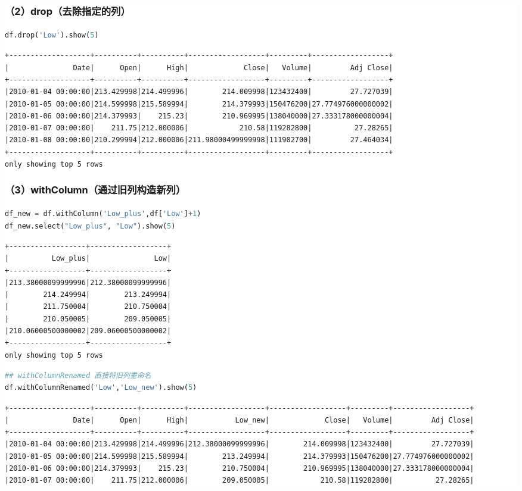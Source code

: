 

### （2）drop（去除指定的列）


```python
df.drop('Low').show(5)
```

    +-------------------+----------+----------+------------------+---------+------------------+
    |               Date|      Open|      High|             Close|   Volume|         Adj Close|
    +-------------------+----------+----------+------------------+---------+------------------+
    |2010-01-04 00:00:00|213.429998|214.499996|        214.009998|123432400|         27.727039|
    |2010-01-05 00:00:00|214.599998|215.589994|        214.379993|150476200|27.774976000000002|
    |2010-01-06 00:00:00|214.379993|    215.23|        210.969995|138040000|27.333178000000004|
    |2010-01-07 00:00:00|    211.75|212.000006|            210.58|119282800|          27.28265|
    |2010-01-08 00:00:00|210.299994|212.000006|211.98000499999998|111902700|         27.464034|
    +-------------------+----------+----------+------------------+---------+------------------+
    only showing top 5 rows
    


### （3）withColumn（通过旧列构造新列）


```python
df_new = df.withColumn('Low_plus',df['Low']+1)
df_new.select("Low_plus", "Low").show(5)
```

    +------------------+------------------+
    |          Low_plus|               Low|
    +------------------+------------------+
    |213.38000099999996|212.38000099999996|
    |        214.249994|        213.249994|
    |        211.750004|        210.750004|
    |        210.050005|        209.050005|
    |210.06000500000002|209.06000500000002|
    +------------------+------------------+
    only showing top 5 rows
    



```python
## withColumnRenamed 直接将旧列重命名
df.withColumnRenamed('Low','Low_new').show(5)
```

    +-------------------+----------+----------+------------------+------------------+---------+------------------+
    |               Date|      Open|      High|           Low_new|             Close|   Volume|         Adj Close|
    +-------------------+----------+----------+------------------+------------------+---------+------------------+
    |2010-01-04 00:00:00|213.429998|214.499996|212.38000099999996|        214.009998|123432400|         27.727039|
    |2010-01-05 00:00:00|214.599998|215.589994|        213.249994|        214.379993|150476200|27.774976000000002|
    |2010-01-06 00:00:00|214.379993|    215.23|        210.750004|        210.969995|138040000|27.333178000000004|
    |2010-01-07 00:00:00|    211.75|212.000006|        209.050005|            210.58|119282800|          27.28265|